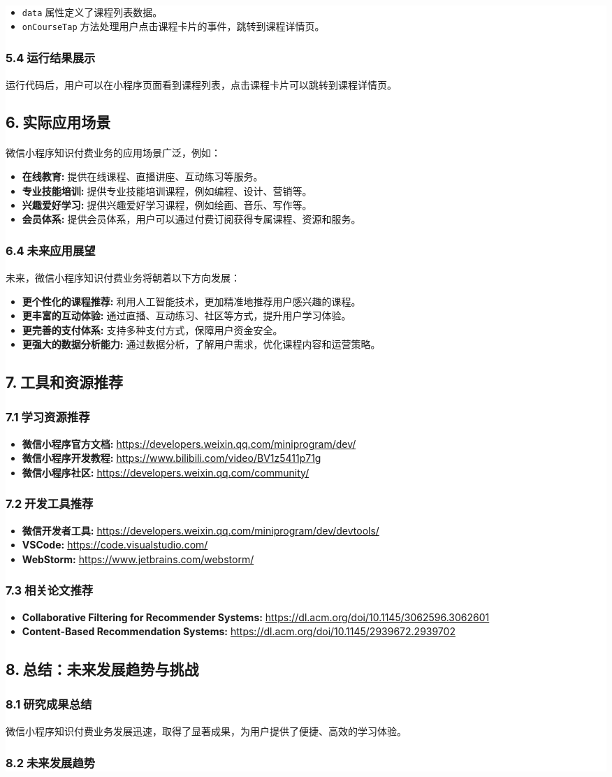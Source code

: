 * `data` 属性定义了课程列表数据。
* `onCourseTap` 方法处理用户点击课程卡片的事件，跳转到课程详情页。

### 5.4 运行结果展示

运行代码后，用户可以在小程序页面看到课程列表，点击课程卡片可以跳转到课程详情页。

## 6. 实际应用场景

微信小程序知识付费业务的应用场景广泛，例如：

* **在线教育:**  提供在线课程、直播讲座、互动练习等服务。
* **专业技能培训:**  提供专业技能培训课程，例如编程、设计、营销等。
* **兴趣爱好学习:**  提供兴趣爱好学习课程，例如绘画、音乐、写作等。
* **会员体系:**  提供会员体系，用户可以通过付费订阅获得专属课程、资源和服务。

### 6.4 未来应用展望

未来，微信小程序知识付费业务将朝着以下方向发展：

* **更个性化的课程推荐:**  利用人工智能技术，更加精准地推荐用户感兴趣的课程。
* **更丰富的互动体验:**  通过直播、互动练习、社区等方式，提升用户学习体验。
* **更完善的支付体系:**  支持多种支付方式，保障用户资金安全。
* **更强大的数据分析能力:**  通过数据分析，了解用户需求，优化课程内容和运营策略。

## 7. 工具和资源推荐

### 7.1 学习资源推荐

* **微信小程序官方文档:** https://developers.weixin.qq.com/miniprogram/dev/
* **微信小程序开发教程:** https://www.bilibili.com/video/BV1z5411p71g
* **微信小程序社区:** https://developers.weixin.qq.com/community/

### 7.2 开发工具推荐

* **微信开发者工具:** https://developers.weixin.qq.com/miniprogram/dev/devtools/
* **VSCode:** https://code.visualstudio.com/
* **WebStorm:** https://www.jetbrains.com/webstorm/

### 7.3 相关论文推荐

* **Collaborative Filtering for Recommender Systems:** https://dl.acm.org/doi/10.1145/3062596.3062601
* **Content-Based Recommendation Systems:** https://dl.acm.org/doi/10.1145/2939672.2939702

## 8. 总结：未来发展趋势与挑战

### 8.1 研究成果总结

微信小程序知识付费业务发展迅速，取得了显著成果，为用户提供了便捷、高效的学习体验。

### 8.2 未来发展趋势
